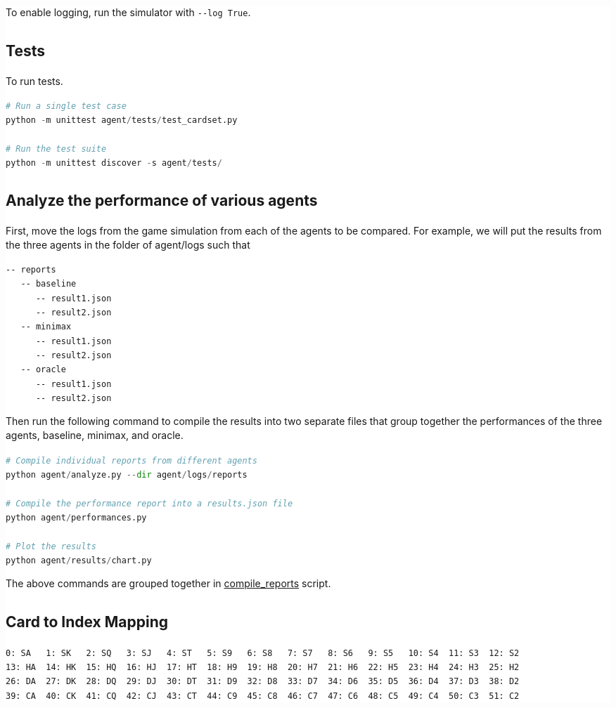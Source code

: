 To enable logging, run the simulator with `--log True`.

## Tests

To run tests.

```python
# Run a single test case
python -m unittest agent/tests/test_cardset.py

# Run the test suite
python -m unittest discover -s agent/tests/
```

## Analyze the performance of various agents

First, move the logs from the game simulation from each of the agents to be compared. For example, we will put the results from the three agents in the folder of agent/logs such that

```text
-- reports
   -- baseline
      -- result1.json
      -- result2.json
   -- minimax
      -- result1.json
      -- result2.json
   -- oracle
      -- result1.json
      -- result2.json
```

Then run the following command to compile the results into two separate files that group together the performances of the three agents, baseline, minimax, and oracle.

```python
# Compile individual reports from different agents
python agent/analyze.py --dir agent/logs/reports

# Compile the performance report into a results.json file
python agent/performances.py

# Plot the results
python agent/results/chart.py
```

The above commands are grouped together in [compile_reports](./src/compile_reports.sh) script.

## Card to Index Mapping

```text
0: SA   1: SK   2: SQ   3: SJ   4: ST   5: S9   6: S8   7: S7   8: S6   9: S5   10: S4  11: S3  12: S2
13: HA  14: HK  15: HQ  16: HJ  17: HT  18: H9  19: H8  20: H7  21: H6  22: H5  23: H4  24: H3  25: H2
26: DA  27: DK  28: DQ  29: DJ  30: DT  31: D9  32: D8  33: D7  34: D6  35: D5  36: D4  37: D3  38: D2
39: CA  40: CK  41: CQ  42: CJ  43: CT  44: C9  45: C8  46: C7  47: C6  48: C5  49: C4  50: C3  51: C2
```
